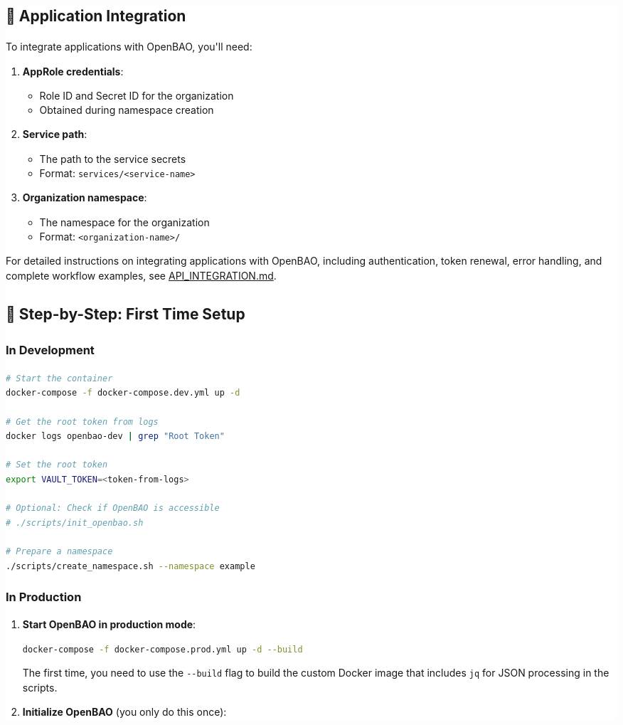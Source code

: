 ## 📱 Application Integration

To integrate applications with OpenBAO, you'll need:

1. **AppRole credentials**:

   - Role ID and Secret ID for the organization
   - Obtained during namespace creation

2. **Service path**:

   - The path to the service secrets
   - Format: `services/<service-name>`

3. **Organization namespace**:
   - The namespace for the organization
   - Format: `<organization-name>/`

For detailed instructions on integrating applications with OpenBAO, including authentication, token renewal, error handling, and complete workflow examples, see [API_INTEGRATION.md](docs/API_INTEGRATION.md).

## 📝 Step-by-Step: First Time Setup

### In Development

```bash
# Start the container
docker-compose -f docker-compose.dev.yml up -d

# Get the root token from logs
docker logs openbao-dev | grep "Root Token"

# Set the root token
export VAULT_TOKEN=<token-from-logs>

# Optional: Check if OpenBAO is accessible
# ./scripts/init_openbao.sh

# Prepare a namespace
./scripts/create_namespace.sh --namespace example
```

### In Production

1. **Start OpenBAO in production mode**:

   ```bash
   docker-compose -f docker-compose.prod.yml up -d --build
   ```

   The first time, you need to use the `--build` flag to build the custom Docker image that includes `jq` for JSON processing in the scripts.

2. **Initialize OpenBAO** (you only do this once):
